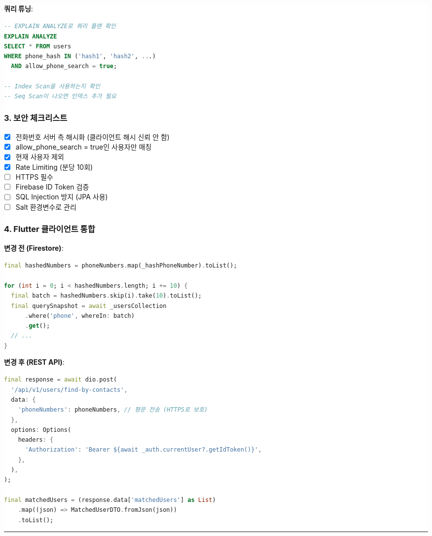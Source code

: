 **쿼리 튜닝**:
```sql
-- EXPLAIN ANALYZE로 쿼리 플랜 확인
EXPLAIN ANALYZE
SELECT * FROM users 
WHERE phone_hash IN ('hash1', 'hash2', ...)
  AND allow_phone_search = true;

-- Index Scan을 사용하는지 확인
-- Seq Scan이 나오면 인덱스 추가 필요
```

### 3. 보안 체크리스트

- [x] 전화번호 서버 측 해시화 (클라이언트 해시 신뢰 안 함)
- [x] allow_phone_search = true인 사용자만 매칭
- [x] 현재 사용자 제외
- [x] Rate Limiting (분당 10회)
- [ ] HTTPS 필수
- [ ] Firebase ID Token 검증
- [ ] SQL Injection 방지 (JPA 사용)
- [ ] Salt 환경변수로 관리

### 4. Flutter 클라이언트 통합

**변경 전 (Firestore)**:
```dart
final hashedNumbers = phoneNumbers.map(_hashPhoneNumber).toList();

for (int i = 0; i < hashedNumbers.length; i += 10) {
  final batch = hashedNumbers.skip(i).take(10).toList();
  final querySnapshot = await _usersCollection
      .where('phone', whereIn: batch)
      .get();
  // ...
}
```

**변경 후 (REST API)**:
```dart
final response = await dio.post(
  '/api/v1/users/find-by-contacts',
  data: {
    'phoneNumbers': phoneNumbers, // 평문 전송 (HTTPS로 보호)
  },
  options: Options(
    headers: {
      'Authorization': 'Bearer ${await _auth.currentUser?.getIdToken()}',
    },
  ),
);

final matchedUsers = (response.data['matchedUsers'] as List)
    .map((json) => MatchedUserDTO.fromJson(json))
    .toList();
```

---